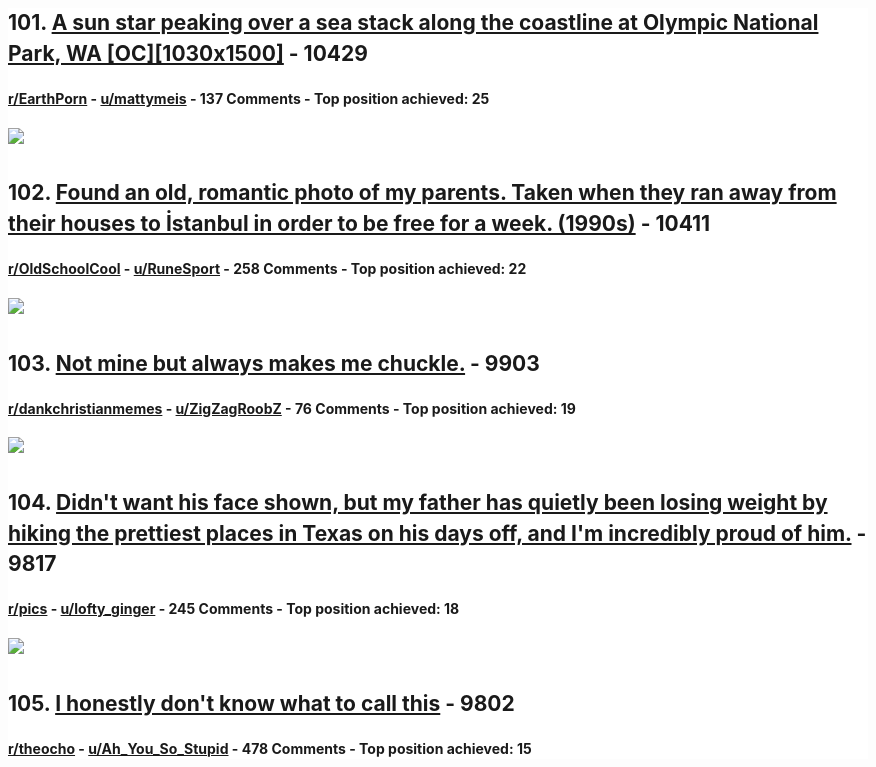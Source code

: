 ## 101. [A sun star peaking over a sea stack along the coastline at Olympic National Park, WA [OC][1030x1500]](http://reddit.com/r/EarthPorn/comments/6eewk5/a_sun_star_peaking_over_a_sea_stack_along_the/) - 10429
#### [r/EarthPorn](http://reddit.com/r/EarthPorn) - [u/mattymeis](http://reddit.com/u/mattymeis) - 137 Comments - Top position achieved: 25

<a href="https://i.redd.it/vf8te2fk6u0z.jpg"><img src="https://b.thumbs.redditmedia.com/_RnA561Tptun6f1tcn_L6JWPbKyYd0xYh09knRkz7os.jpg"></img></a>

## 102. [Found an old, romantic photo of my parents. Taken when they ran away from their houses to İstanbul in order to be free for a week. (1990s)](http://reddit.com/r/OldSchoolCool/comments/6eeepf/found_an_old_romantic_photo_of_my_parents_taken/) - 10411
#### [r/OldSchoolCool](http://reddit.com/r/OldSchoolCool) - [u/RuneSport](http://reddit.com/u/RuneSport) - 258 Comments - Top position achieved: 22

<a href="https://i.redd.it/1dv4ytbfpt0z.jpg"><img src="https://b.thumbs.redditmedia.com/ExxGJwVXXQ-V_BzSS6QcJHE0tNDDrugQaymud94sDoY.jpg"></img></a>

## 103. [Not mine but always makes me chuckle.](http://reddit.com/r/dankchristianmemes/comments/6eaq83/not_mine_but_always_makes_me_chuckle/) - 9903
#### [r/dankchristianmemes](http://reddit.com/r/dankchristianmemes) - [u/ZigZagRoobZ](http://reddit.com/u/ZigZagRoobZ) - 76 Comments - Top position achieved: 19

<a href="https://i.redd.it/23urnbgyrp0z.jpg"><img src="https://a.thumbs.redditmedia.com/c2WIBlmT2kufktPq0HtyQIeukWVJwnTXO1meKewqud4.jpg"></img></a>

## 104. [Didn't want his face shown, but my father has quietly been losing weight by hiking the prettiest places in Texas on his days off, and I'm incredibly proud of him.](http://reddit.com/r/pics/comments/6ebamc/didnt_want_his_face_shown_but_my_father_has/) - 9817
#### [r/pics](http://reddit.com/r/pics) - [u/lofty_ginger](http://reddit.com/u/lofty_ginger) - 245 Comments - Top position achieved: 18

<a href="https://i.redd.it/blvcjy8b8q0z.jpg"><img src="https://a.thumbs.redditmedia.com/rRLAsyWP_e_kwLGo6aLa0DP8nfvqJ70fnggwBCCLcy8.jpg"></img></a>

## 105. [I honestly don't know what to call this](http://reddit.com/r/theocho/comments/6eho0m/i_honestly_dont_know_what_to_call_this/) - 9802
#### [r/theocho](http://reddit.com/r/theocho) - [u/Ah_You_So_Stupid](http://reddit.com/u/Ah_You_So_Stupid) - 478 Comments - Top position achieved: 15
